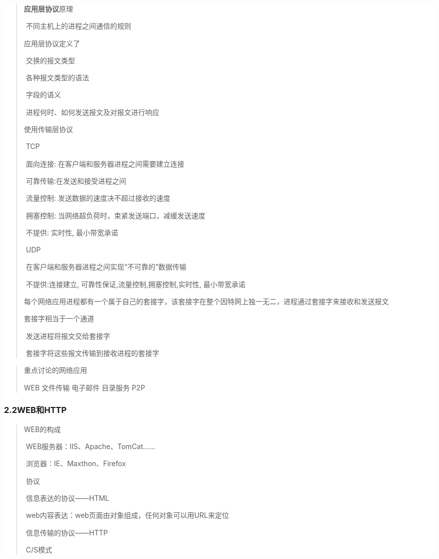 >**应用层协议**原理
>
>​	不同主机上的进程之间通信的规则
>
>应用层协议定义了
>
>​	交换的报文类型
>
>​	各种报文类型的语法
>
>​	字段的语义
>
>​	进程何时、如何发送报文及对报文进行响应
>
>使用传输层协议
>
>​	TCP
>
>​		面向连接: 在客户端和服务器进程之间需要建立连接
>
>​		可靠传输:在发送和接受进程之间
>
>​		流量控制: 发送数据的速度决不超过接收的速度 
>
>​		拥塞控制: 当网络超负荷时，束紧发送端口，减缓发送速度
>
>​		不提供: 实时性, 最小带宽承诺
>
>​	UDP
>
>​		在客户端和服务器进程之间实现“不可靠的”数据传输
>
>​		不提供:连接建立, 可靠性保证,流量控制,拥塞控制,实时性, 最小带宽承诺
>
>每个网络应用进程都有一个属于自己的套接字，该套接字在整个因特网上独一无二，进程通过套接字来接收和发送报文
>
>套接字相当于一个通道
>
>​	发送进程将报文交给套接字
>
>​	套接字将这些报文传输到接收进程的套接字

>重点讨论的网络应用
>
>WEB 文件传输 电子邮件 目录服务 P2P

### 2.2WEB和HTTP

>WEB的构成
>
>​	WEB服务器：IIS、Apache、TomCat……
>
>​	浏览器：IE、Maxthon、Firefox
>
>​	协议
>
>​		信息表达的协议——HTML
>
>​			web内容表达：web页面由对象组成，任何对象可以用URL来定位
>
>​		信息传输的协议——HTTP	
>
>​			C/S模式 
>